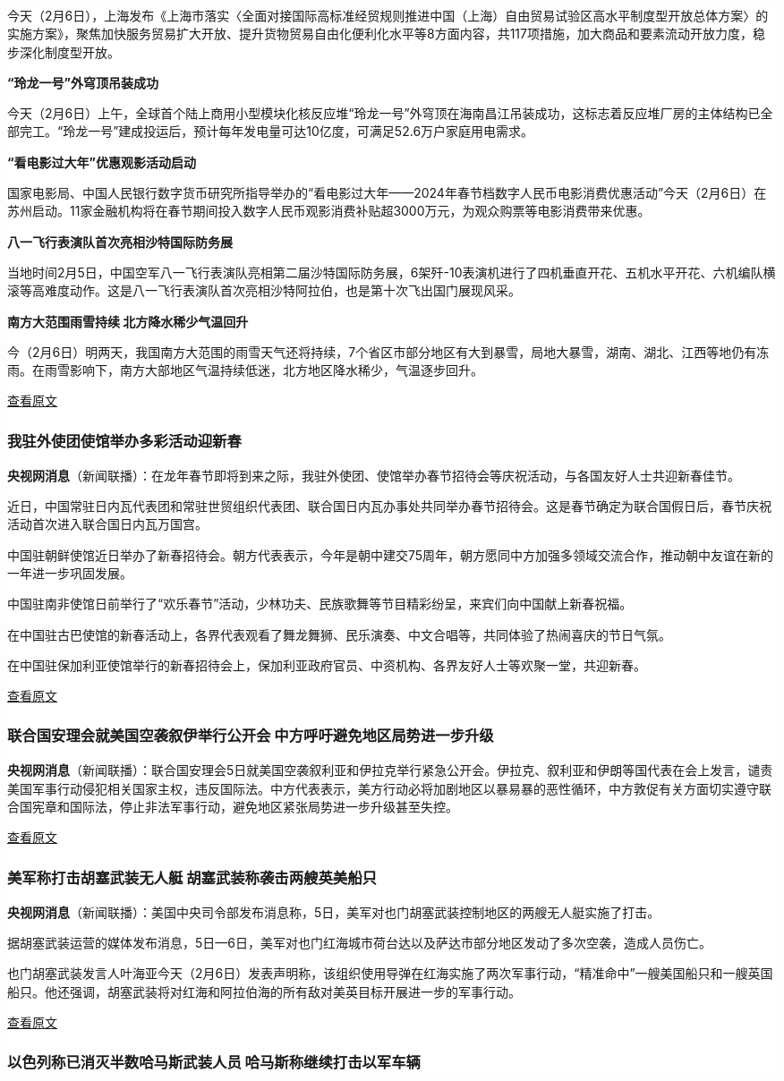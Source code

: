 今天（2月6日），上海发布《上海市落实〈全面对接国际高标准经贸规则推进中国（上海）自由贸易试验区高水平制度型开放总体方案〉的实施方案》，聚焦加快服务贸易扩大开放、提升货物贸易自由化便利化水平等8方面内容，共117项措施，加大商品和要素流动开放力度，稳步深化制度型开放。

**“玲龙一号”外穹顶吊装成功**

今天（2月6日）上午，全球首个陆上商用小型模块化核反应堆“玲龙一号”外穹顶在海南昌江吊装成功，这标志着反应堆厂房的主体结构已全部完工。“玲龙一号”建成投运后，预计每年发电量可达10亿度，可满足52.6万户家庭用电需求。

**“看电影过大年”优惠观影活动启动**

国家电影局、中国人民银行数字货币研究所指导举办的“看电影过大年——2024年春节档数字人民币电影消费优惠活动”今天（2月6日）在苏州启动。11家金融机构将在春节期间投入数字人民币观影消费补贴超3000万元，为观众购票等电影消费带来优惠。

**八一飞行表演队首次亮相沙特国际防务展**

当地时间2月5日，中国空军八一飞行表演队亮相第二届沙特国际防务展，6架歼-10表演机进行了四机垂直开花、五机水平开花、六机编队横滚等高难度动作。这是八一飞行表演队首次亮相沙特阿拉伯，也是第十次飞出国门展现风采。

**南方大范围雨雪持续 北方降水稀少气温回升**

今（2月6日）明两天，我国南方大范围的雨雪天气还将持续，7个省区市部分地区有大到暴雪，局地大暴雪，湖南、湖北、江西等地仍有冻雨。在雨雪影响下，南方大部地区气温持续低迷，北方地区降水稀少，气温逐步回升。

[查看原文](https://tv.cctv.com/2024/02/06/VIDELPDPhrUy7dxQqDuQliwe240206.shtml)

### 我驻外使团使馆举办多彩活动迎新春

**央视网消息**（新闻联播）：在龙年春节即将到来之际，我驻外使团、使馆举办春节招待会等庆祝活动，与各国友好人士共迎新春佳节。

近日，中国常驻日内瓦代表团和常驻世贸组织代表团、联合国日内瓦办事处共同举办春节招待会。这是春节确定为联合国假日后，春节庆祝活动首次进入联合国日内瓦万国宫。

中国驻朝鲜使馆近日举办了新春招待会。朝方代表表示，今年是朝中建交75周年，朝方愿同中方加强多领域交流合作，推动朝中友谊在新的一年进一步巩固发展。

中国驻南非使馆日前举行了“欢乐春节”活动，少林功夫、民族歌舞等节目精彩纷呈，来宾们向中国献上新春祝福。

在中国驻古巴使馆的新春活动上，各界代表观看了舞龙舞狮、民乐演奏、中文合唱等，共同体验了热闹喜庆的节日气氛。

在中国驻保加利亚使馆举行的新春招待会上，保加利亚政府官员、中资机构、各界友好人士等欢聚一堂，共迎新春。

[查看原文](https://tv.cctv.com/2024/02/06/VIDEZnHB7oz7EHL5gqgKbcER240206.shtml)

### 联合国安理会就美国空袭叙伊举行公开会 中方呼吁避免地区局势进一步升级

**央视网消息**（新闻联播）：联合国安理会5日就美国空袭叙利亚和伊拉克举行紧急公开会。伊拉克、叙利亚和伊朗等国代表在会上发言，谴责美国军事行动侵犯相关国家主权，违反国际法。中方代表表示，美方行动必将加剧地区以暴易暴的恶性循环，中方敦促有关方面切实遵守联合国宪章和国际法，停止非法军事行动，避免地区紧张局势进一步升级甚至失控。

[查看原文](https://tv.cctv.com/2024/02/06/VIDEhTE7FC4s9pTgmLYV4NXZ240206.shtml)

### 美军称打击胡塞武装无人艇 胡塞武装称袭击两艘英美船只

**央视网消息**（新闻联播）：美国中央司令部发布消息称，5日，美军对也门胡塞武装控制地区的两艘无人艇实施了打击。

据胡塞武装运营的媒体发布消息，5日—6日，美军对也门红海城市荷台达以及萨达市部分地区发动了多次空袭，造成人员伤亡。

也门胡塞武装发言人叶海亚今天（2月6日）发表声明称，该组织使用导弹在红海实施了两次军事行动，“精准命中”一艘美国船只和一艘英国船只。他还强调，胡塞武装将对红海和阿拉伯海的所有敌对美英目标开展进一步的军事行动。

[查看原文](https://tv.cctv.com/2024/02/06/VIDEwkJUQkAOb8BprsBzLMeh240206.shtml)

### 以色列称已消灭半数哈马斯武装人员 哈马斯称继续打击以军车辆
